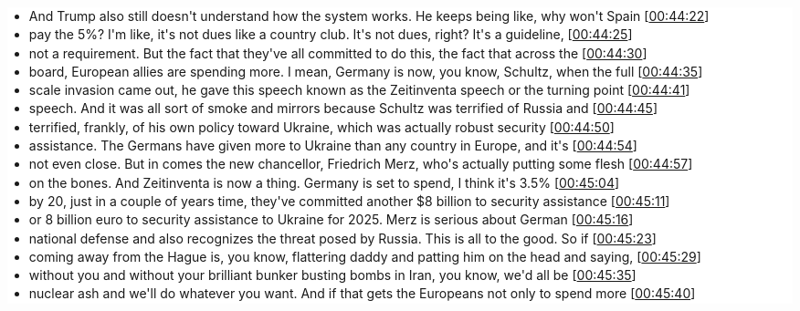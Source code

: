 *  And Trump also still doesn't understand how the system works. He keeps being like, why won't Spain [[00:44:22](https://www.youtube.com/watch?v=GClRh8RHzZU&t=2662.0s)]
*  pay the 5%? I'm like, it's not dues like a country club. It's not dues, right? It's a guideline, [[00:44:25](https://www.youtube.com/watch?v=GClRh8RHzZU&t=2665.76s)]
*  not a requirement. But the fact that they've all committed to do this, the fact that across the [[00:44:30](https://www.youtube.com/watch?v=GClRh8RHzZU&t=2670.7200000000003s)]
*  board, European allies are spending more. I mean, Germany is now, you know, Schultz, when the full [[00:44:35](https://www.youtube.com/watch?v=GClRh8RHzZU&t=2675.5200000000004s)]
*  scale invasion came out, he gave this speech known as the Zeitinventa speech or the turning point [[00:44:41](https://www.youtube.com/watch?v=GClRh8RHzZU&t=2681.36s)]
*  speech. And it was all sort of smoke and mirrors because Schultz was terrified of Russia and [[00:44:45](https://www.youtube.com/watch?v=GClRh8RHzZU&t=2685.5200000000004s)]
*  terrified, frankly, of his own policy toward Ukraine, which was actually robust security [[00:44:50](https://www.youtube.com/watch?v=GClRh8RHzZU&t=2690.0800000000004s)]
*  assistance. The Germans have given more to Ukraine than any country in Europe, and it's [[00:44:54](https://www.youtube.com/watch?v=GClRh8RHzZU&t=2694.16s)]
*  not even close. But in comes the new chancellor, Friedrich Merz, who's actually putting some flesh [[00:44:57](https://www.youtube.com/watch?v=GClRh8RHzZU&t=2697.68s)]
*  on the bones. And Zeitinventa is now a thing. Germany is set to spend, I think it's 3.5% [[00:45:04](https://www.youtube.com/watch?v=GClRh8RHzZU&t=2704.3199999999997s)]
*  by 20, just in a couple of years time, they've committed another $8 billion to security assistance [[00:45:11](https://www.youtube.com/watch?v=GClRh8RHzZU&t=2711.2s)]
*  or 8 billion euro to security assistance to Ukraine for 2025. Merz is serious about German [[00:45:16](https://www.youtube.com/watch?v=GClRh8RHzZU&t=2716.8799999999997s)]
*  national defense and also recognizes the threat posed by Russia. This is all to the good. So if [[00:45:23](https://www.youtube.com/watch?v=GClRh8RHzZU&t=2723.6s)]
*  coming away from the Hague is, you know, flattering daddy and patting him on the head and saying, [[00:45:29](https://www.youtube.com/watch?v=GClRh8RHzZU&t=2729.04s)]
*  without you and without your brilliant bunker busting bombs in Iran, you know, we'd all be [[00:45:35](https://www.youtube.com/watch?v=GClRh8RHzZU&t=2735.2799999999997s)]
*  nuclear ash and we'll do whatever you want. And if that gets the Europeans not only to spend more [[00:45:40](https://www.youtube.com/watch?v=GClRh8RHzZU&t=2740.24s)]
